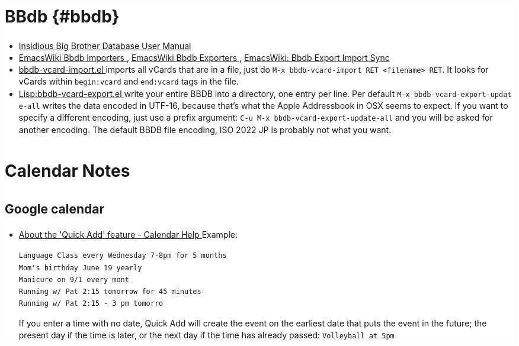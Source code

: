 # BBdb {#bbdb}
-   [Insidious Big Brother Database User Manual
    ](http://bbdb.sourceforge.net/bbdb.html)
-   [EmacsWiki Bbdb Importers
    ](http://www.emacswiki.org/emacs/BbdbImporters),
    [EmacsWiki Bbdb Exporters
    ](http://www.emacswiki.org/emacs/BbdbExporters),
    [EmacsWiki: Bbdb Export Import Sync
    ](http://www.emacswiki.org/emacs/BbdbExportImportSync)
-   [bbdb-vcard-import.el
    ](http://www-pu.informatik.uni-tuebingen.de/users/crestani/downloads/bbdb-vcard-import.el)
    imports all vCards that are in a file, just do
    `M-x bbdb-vcard-import RET <filename> RET`.
    It looks for vCards within `begin:vcard` and `end:vcard` tags in the
    file.
-   [Lisp:bbdb-vcard-export.el
    ](http://www.emacswiki.org/emacs/bbdb-vcard-export.el)
    write your entire BBDB into a directory, one entry per line. Per
    default `M-x bbdb-vcard-export-update-all` writes the data encoded
    in UTF-16, because that’s what the Apple Addressbook in OSX seems
    to expect. If you want to specify a different encoding, just use a
    prefix argument: `C-u M-x bbdb-vcard-export-update-all` and you
    will be asked for another encoding. The default BBDB file encoding,
    ISO 2022 JP is probably not what you want.



# Calendar Notes

## Google calendar
-   [About the 'Quick Add' feature - Calendar Help
    ](https://support.google.com/calendar/answer/36604?hl%3Den)
    Example:

        Language Class every Wednesday 7-8pm for 5 months
        Mom's birthday June 19 yearly
        Manicure on 9/1 every mont
        Running w/ Pat 2:15 tomorrow for 45 minutes
        Running w/ Pat 2:15 - 3 pm tomorro

    If you enter a time with no date, Quick Add will create the event
    on the earliest date that puts the event in the future; the present
    day if the time is later, or the next day if the time has already
    passed: `Volleyball at 5pm`






